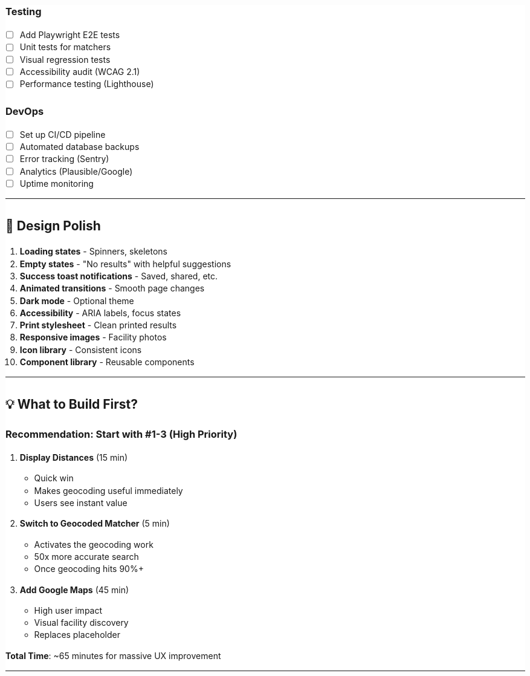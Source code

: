 ### Testing
- [ ] Add Playwright E2E tests
- [ ] Unit tests for matchers
- [ ] Visual regression tests
- [ ] Accessibility audit (WCAG 2.1)
- [ ] Performance testing (Lighthouse)

### DevOps
- [ ] Set up CI/CD pipeline
- [ ] Automated database backups
- [ ] Error tracking (Sentry)
- [ ] Analytics (Plausible/Google)
- [ ] Uptime monitoring

---

## 🎨 Design Polish

1. **Loading states** - Spinners, skeletons
2. **Empty states** - "No results" with helpful suggestions
3. **Success toast notifications** - Saved, shared, etc.
4. **Animated transitions** - Smooth page changes
5. **Dark mode** - Optional theme
6. **Accessibility** - ARIA labels, focus states
7. **Print stylesheet** - Clean printed results
8. **Responsive images** - Facility photos
9. **Icon library** - Consistent icons
10. **Component library** - Reusable components

---

## 💡 What to Build First?

### Recommendation: Start with #1-3 (High Priority)

1. **Display Distances** (15 min)
   - Quick win
   - Makes geocoding useful immediately
   - Users see instant value

2. **Switch to Geocoded Matcher** (5 min)
   - Activates the geocoding work
   - 50x more accurate search
   - Once geocoding hits 90%+

3. **Add Google Maps** (45 min)
   - High user impact
   - Visual facility discovery
   - Replaces placeholder

**Total Time**: ~65 minutes for massive UX improvement

---